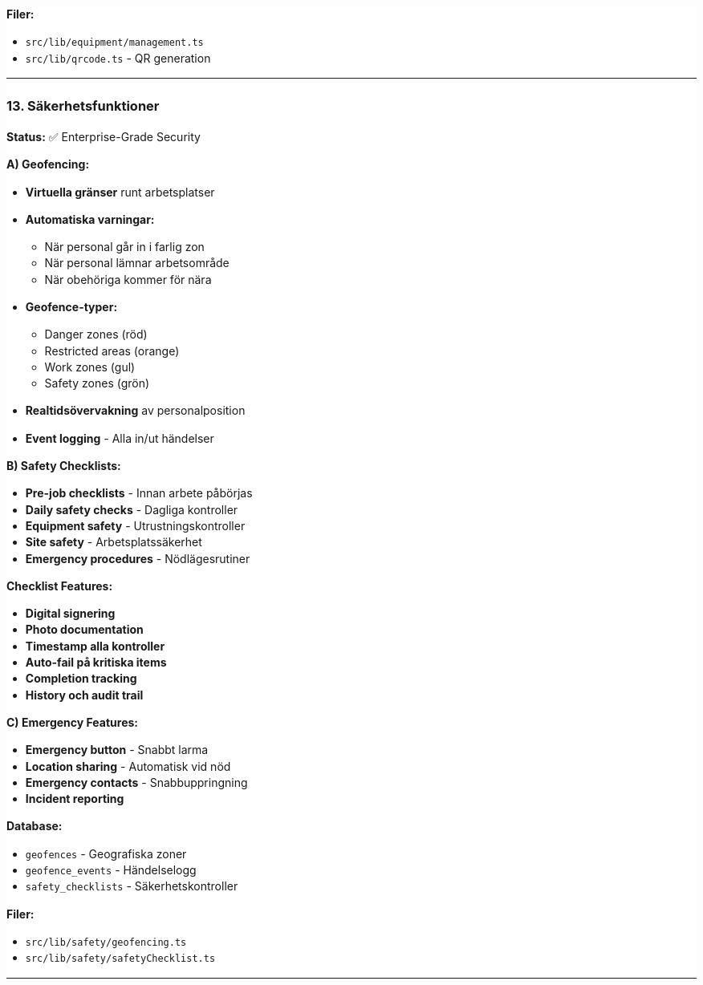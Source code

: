 **Filer:**
- `src/lib/equipment/management.ts`
- `src/lib/qrcode.ts` - QR generation

---

### 13. **Säkerhetsfunktioner**
**Status:** ✅ Enterprise-Grade Security

**A) Geofencing:**
- **Virtuella gränser** runt arbetsplatser
- **Automatiska varningar:**
  - När personal går in i farlig zon
  - När personal lämnar arbetsområde
  - När obehöriga kommer för nära

- **Geofence-typer:**
  - Danger zones (röd)
  - Restricted areas (orange)
  - Work zones (gul)
  - Safety zones (grön)

- **Realtidsövervakning** av personalposition
- **Event logging** - Alla in/ut händelser

**B) Safety Checklists:**
- **Pre-job checklists** - Innan arbete påbörjas
- **Daily safety checks** - Dagliga kontroller
- **Equipment safety** - Utrustningskontroller
- **Site safety** - Arbetsplatssäkerhet
- **Emergency procedures** - Nödlägesrutiner

**Checklist Features:**
- **Digital signering**
- **Photo documentation**
- **Timestamp alla kontroller**
- **Auto-fail på kritiska items**
- **Completion tracking**
- **History och audit trail**

**C) Emergency Features:**
- **Emergency button** - Snabbt larma
- **Location sharing** - Automatisk vid nöd
- **Emergency contacts** - Snabbuppringning
- **Incident reporting**

**Database:**
- `geofences` - Geografiska zoner
- `geofence_events` - Händelselogg
- `safety_checklists` - Säkerhetskontroller

**Filer:**
- `src/lib/safety/geofencing.ts`
- `src/lib/safety/safetyChecklist.ts`

---